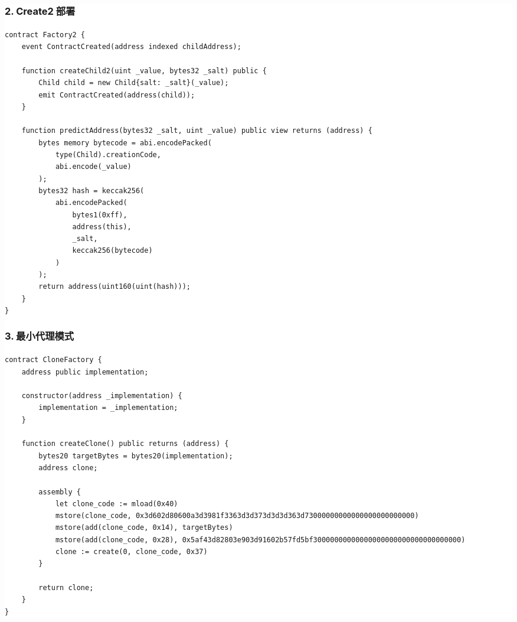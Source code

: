 ### 2. Create2 部署

```solidity
contract Factory2 {
    event ContractCreated(address indexed childAddress);
    
    function createChild2(uint _value, bytes32 _salt) public {
        Child child = new Child{salt: _salt}(_value);
        emit ContractCreated(address(child));
    }
    
    function predictAddress(bytes32 _salt, uint _value) public view returns (address) {
        bytes memory bytecode = abi.encodePacked(
            type(Child).creationCode,
            abi.encode(_value)
        );
        bytes32 hash = keccak256(
            abi.encodePacked(
                bytes1(0xff),
                address(this),
                _salt,
                keccak256(bytecode)
            )
        );
        return address(uint160(uint(hash)));
    }
}
```

### 3. 最小代理模式

```solidity
contract CloneFactory {
    address public implementation;
    
    constructor(address _implementation) {
        implementation = _implementation;
    }
    
    function createClone() public returns (address) {
        bytes20 targetBytes = bytes20(implementation);
        address clone;
        
        assembly {
            let clone_code := mload(0x40)
            mstore(clone_code, 0x3d602d80600a3d3981f3363d3d373d3d3d363d73000000000000000000000000)
            mstore(add(clone_code, 0x14), targetBytes)
            mstore(add(clone_code, 0x28), 0x5af43d82803e903d91602b57fd5bf30000000000000000000000000000000000)
            clone := create(0, clone_code, 0x37)
        }
        
        return clone;
    }
}
```
